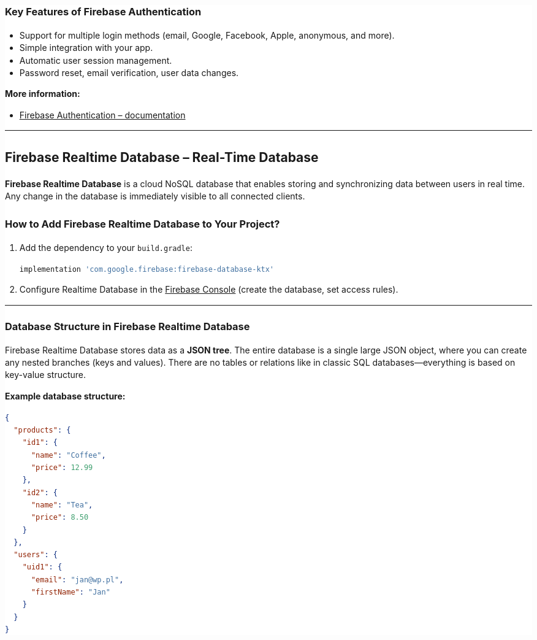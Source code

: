 ### Key Features of Firebase Authentication

- Support for multiple login methods (email, Google, Facebook, Apple, anonymous, and more).
- Simple integration with your app.
- Automatic user session management.
- Password reset, email verification, user data changes.

**More information:**  
- [Firebase Authentication – documentation](https://firebase.google.com/docs/auth)

---

## Firebase Realtime Database – Real-Time Database

**Firebase Realtime Database** is a cloud NoSQL database that enables storing and synchronizing data between users in real time. Any change in the database is immediately visible to all connected clients.

### How to Add Firebase Realtime Database to Your Project?

1. Add the dependency to your `build.gradle`:
   ```groovy
   implementation 'com.google.firebase:firebase-database-ktx'
   ```

2. Configure Realtime Database in the [Firebase Console](https://console.firebase.google.com/) (create the database, set access rules).

---
### Database Structure in Firebase Realtime Database

Firebase Realtime Database stores data as a **JSON tree**. The entire database is a single large JSON object, where you can create any nested branches (keys and values). There are no tables or relations like in classic SQL databases—everything is based on key-value structure.

**Example database structure:**
```json
{
  "products": {
    "id1": {
      "name": "Coffee",
      "price": 12.99
    },
    "id2": {
      "name": "Tea",
      "price": 8.50
    }
  },
  "users": {
    "uid1": {
      "email": "jan@wp.pl",
      "firstName": "Jan"
    }
  }
}
```
